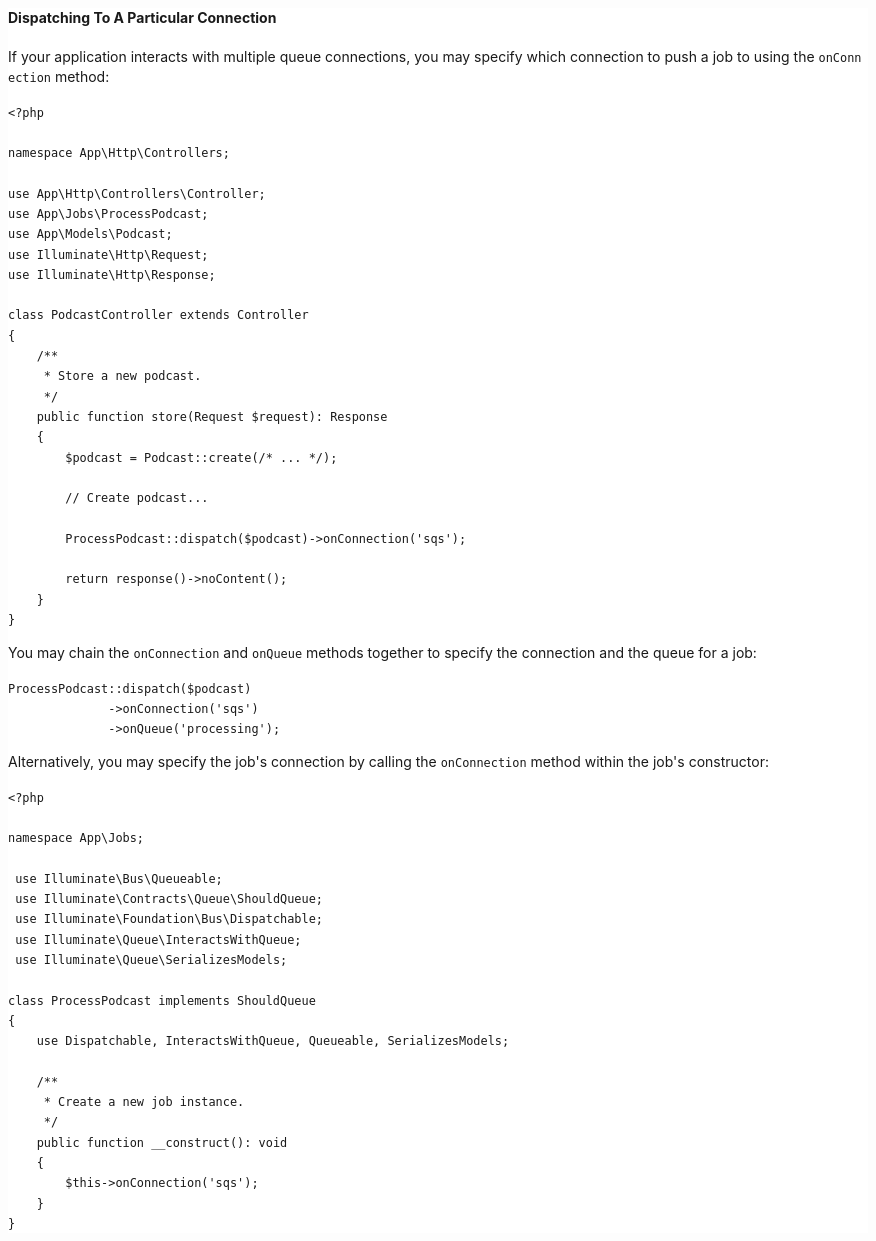 <a name="dispatching-to-a-particular-connection"></a>
#### Dispatching To A Particular Connection

If your application interacts with multiple queue connections, you may specify which connection to push a job to using the `onConnection` method:

    <?php

    namespace App\Http\Controllers;

    use App\Http\Controllers\Controller;
    use App\Jobs\ProcessPodcast;
    use App\Models\Podcast;
    use Illuminate\Http\Request;
    use Illuminate\Http\Response;

    class PodcastController extends Controller
    {
        /**
         * Store a new podcast.
         */
        public function store(Request $request): Response
        {
            $podcast = Podcast::create(/* ... */);

            // Create podcast...

            ProcessPodcast::dispatch($podcast)->onConnection('sqs');

            return response()->noContent();
        }
    }

You may chain the `onConnection` and `onQueue` methods together to specify the connection and the queue for a job:

    ProcessPodcast::dispatch($podcast)
                  ->onConnection('sqs')
                  ->onQueue('processing');

Alternatively, you may specify the job's connection by calling the `onConnection` method within the job's constructor:

    <?php

    namespace App\Jobs;

     use Illuminate\Bus\Queueable;
     use Illuminate\Contracts\Queue\ShouldQueue;
     use Illuminate\Foundation\Bus\Dispatchable;
     use Illuminate\Queue\InteractsWithQueue;
     use Illuminate\Queue\SerializesModels;

    class ProcessPodcast implements ShouldQueue
    {
        use Dispatchable, InteractsWithQueue, Queueable, SerializesModels;

        /**
         * Create a new job instance.
         */
        public function __construct(): void
        {
            $this->onConnection('sqs');
        }
    }
